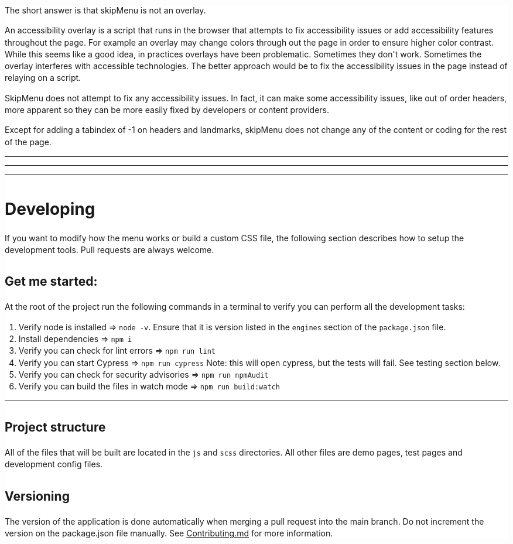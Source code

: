 The short answer is that skipMenu is not an overlay.

An accessibility overlay is a script that runs in the browser that attempts to fix accessibility issues or add accessibility features throughout the page. For example an overlay may change colors through out the page in order to ensure higher color contrast. While this seems like a good idea, in practices overlays have been problematic. Sometimes they don't work. Sometimes the overlay interferes with accessible technologies. The better approach would be to fix the accessibility issues in the page instead of relaying on a script.

SkipMenu does not attempt to fix any accessibility issues. In fact, it can make some accessibility issues, like out of order headers, more apparent so they can be more easily fixed by developers or content providers.

Except for adding a tabindex of -1 on headers and landmarks, skipMenu does not change any of the content or coding for the rest of the page.

---

---

---

# Developing

If you want to modify how the menu works or build a custom CSS file, the following section describes how to setup the development tools. Pull requests are always welcome.

## Get me started:

At the root of the project run the following commands in a terminal to verify you can perform all the development tasks:

1.  Verify node is installed => `node -v`. Ensure that it is version listed in the `engines` section of the `package.json` file.
1.  Install dependencies => `npm i`
1.  Verify you can check for lint errors => `npm run lint`
1.  Verify you can start Cypress => `npm run cypress` Note: this will open cypress, but the tests will fail. See testing section below.
1.  Verify you can check for security advisories => `npm run npmAudit`
1.  Verify you can build the files in watch mode => `npm run build:watch`

---

## Project structure

All of the files that will be built are located in the `js` and `scss` directories. All other files are demo pages, test pages and development config files.

## Versioning

The version of the application is done automatically when merging a pull request into the main branch. Do not increment the version on the package.json file manually. See [Contributing.md](CONTRUBUTING.md) for more information.
